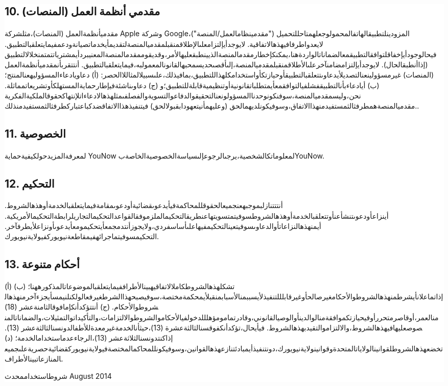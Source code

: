 ## 10. مقدمي أنظمة العمل (المنصات)

مقدميأنظمةالعمل (المنصات)،مثلشركة Apple وشركة Google،المزودينلتطبيقالهاتفالمحمولوجعلهمتاحللتحميل ("مقدمينظامالعمل/المنصة") لايعدواطرفافيهذهالاتفاقية. لايوجدأيإلتزامعلىالإطلاقمنقبلمقدميالمنصةلتقديمأيخدماتصيانةودعمفيمايتعلقبالتطبيق. فيحالوجودأيإخفاقلتوافقالتطبيقمعالضماناتالواردةهنا،يمكنكإخطارمقدمالمنصةالذيينطبقعليهالأمر،وقديقوممقدمالمنصةالمعنيبردأيمشترياتتمتمنخلالالتطبيق (إذاأنطبقالحال). لايوجدأيإلتزامضامنآخرعلىالأطلاقمنقبلمقدميالمنصة،إلىأقصىحديسمحبهالقانونالمعمولبه،فيمايتعلقبالتطبيق. أنتتقربأنمقدميأنظمةالعمل (المنصات) غيرمسؤولينعنالتصديلأيدعاوىتتعلقبالتطبيقأوحيازتكأواستخدامكلهذاللتطبيق،بمافيذلك،علىسبيلالمثاللاالحصر: (أ) دعاويادعاءالمسؤوليهعنالمنتج؛ (ب) أيادعاءبأنالتطبيقفشلفيالتوافقمعأيمتطلباتقانونيةأوتنظيميةقابلةللتطبيق؛و (ج) دعاوىناشئةفيإطارحمايةالمستهلكأوتشريعاتمماثلة. نحن،وليسمقدميالمنصة،سوفنكونوحدناالمسؤولونعنالتحقيقوالدفاعوالتسويةوالفصلفىمثلهذهالادعاءاتلإنتهاكحقوقالملكيةالفكرية .مقدميالمنصةهمطرفثالثمستفيدمنهذاالاتفاق،وسوفيكونلديهمالحق (وعليهمأنيتعهودابقبولالحق) فيتنفيذهذاالاتفاقضدكباعتباركطرفثالثمستفيدمنذلك.

## 11. الخصوصية

لمعرفةالمزيدحولكيفيةحماية YouNow لمعلوماتكالشخصية،يرجىالرجوعإلىسياسةالخصوصيةالخاصةبYouNow.

## 12. التحكيم

أنتتتنازلبموجبهعنجميعالحقوقللمحاكمةفيأيدعوىقضائيةأودعوىمقامةفيمايتعلقبالخدمةأوهذهالشروط. أينزاعأودعوىتنشأعنأوتتعلقبالخدمةأوهذهالشروطسوفيتمتسويتهاعنطريقالتحكيمالملزموفقالقواعدالتحكيمالتجاريلرابطةالتحكيمالأمريكية. أيمنهذهالنزاعاتأوالدعاوىسوفيتعينالتحكيمفيهاعلىأساسفردي،ولايجوزأنتدمجمعأيتحكيمومعأيدعوىأونزاعلأيطرفآخر. التحكيمسوفيتماجرائهفيمقاطعةنيويوركفيولايةنيويورك.

## 13. أحكام متنوعة

(أ) تشكلهذهالشروطكاملالاتفاقيهبينالأطراففيمايتعلقبالموضوعاتالمذكورههنا؛ (ب) إذاتماعلانأيشرطمنهذهالشروطوالأحكامغيرصالحأوغيرقابلللتنفيذلأيسببمنالأسبابمنقبلأيمحكمةمختصة،سوفيصبحهذاالشرطغيرفعالولكنلنيمسأيجزءآخرمنهذهالشروطوالأحكام. (ج) أنتتؤكدأنكإمافوقالثامنةعشر (18) منالعمر،أوقاصرمتحررأوفيحيازتكموافقةمنالوالدينأوالوصيالقانوني،وقادرتمامومؤهلللدخولفيالأحكاموالشروطوالالتزامات،والتأكيداتوالتمثيلات،والضماناتالمنصوصعليهافيهذهالشروط،والالتزاموالتقيدبهذهالشروط. فيأيحال،تؤكدأنكفوقسنالثالثةعشرة (13)،حيثأنالخدمةغيرمعدةللأطفالدونسنالثالثةعشر (13). إذاكنتدونسنالثلاثةعشر (13)،الرجاءعدماستخدامالخدمة؛ (د) تخضعهذهالشروطلقوانينالولاياتالمتحدةوقوانينولايةنيويورك،دونتنفيذأيمبادئتنازعهذهالقوانين،وسوفيكونللمحاكمالمختصةفيولايةنيويوركقضائيةحصريةعلىجميعالمنازعاتبينالأطراف.

شروطاستخداممحدث August 2014

